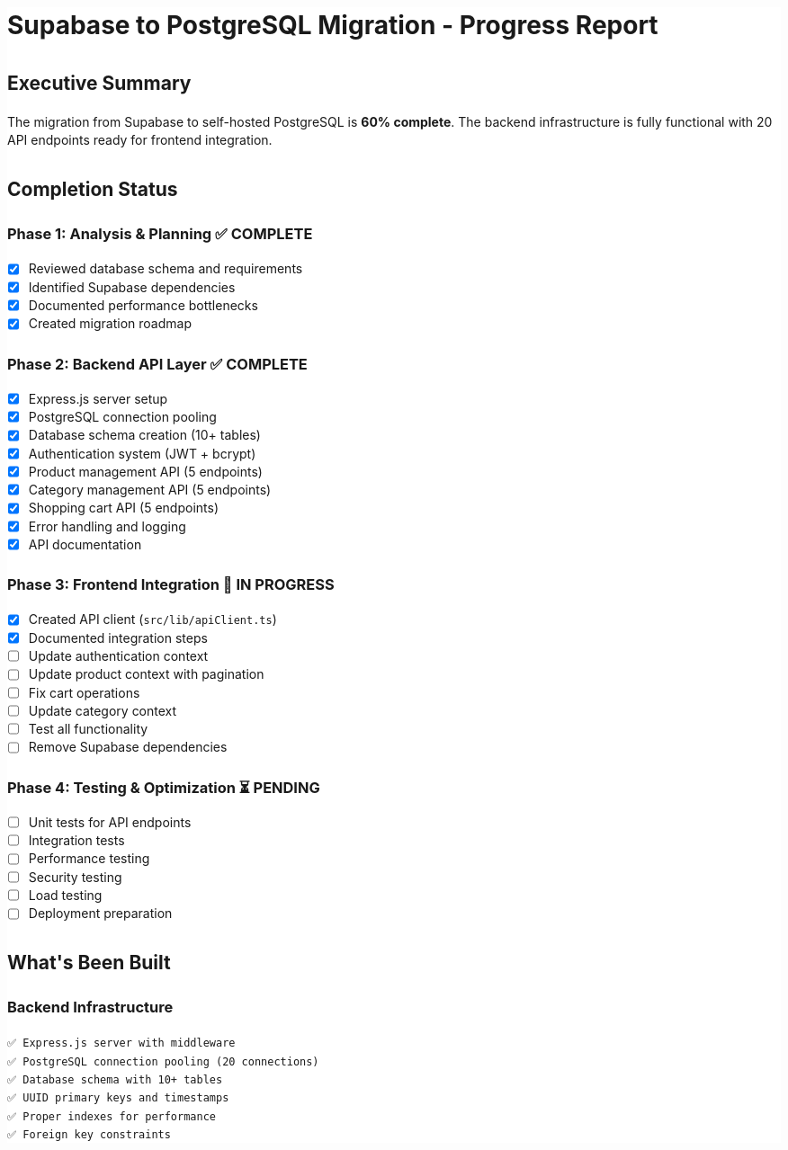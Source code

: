# Supabase to PostgreSQL Migration - Progress Report

## Executive Summary

The migration from Supabase to self-hosted PostgreSQL is **60% complete**. The backend infrastructure is fully functional with 20 API endpoints ready for frontend integration.

## Completion Status

### Phase 1: Analysis & Planning ✅ COMPLETE
- [x] Reviewed database schema and requirements
- [x] Identified Supabase dependencies
- [x] Documented performance bottlenecks
- [x] Created migration roadmap

### Phase 2: Backend API Layer ✅ COMPLETE
- [x] Express.js server setup
- [x] PostgreSQL connection pooling
- [x] Database schema creation (10+ tables)
- [x] Authentication system (JWT + bcrypt)
- [x] Product management API (5 endpoints)
- [x] Category management API (5 endpoints)
- [x] Shopping cart API (5 endpoints)
- [x] Error handling and logging
- [x] API documentation

### Phase 3: Frontend Integration 🔄 IN PROGRESS
- [x] Created API client (`src/lib/apiClient.ts`)
- [x] Documented integration steps
- [ ] Update authentication context
- [ ] Update product context with pagination
- [ ] Fix cart operations
- [ ] Update category context
- [ ] Test all functionality
- [ ] Remove Supabase dependencies

### Phase 4: Testing & Optimization ⏳ PENDING
- [ ] Unit tests for API endpoints
- [ ] Integration tests
- [ ] Performance testing
- [ ] Security testing
- [ ] Load testing
- [ ] Deployment preparation

## What's Been Built

### Backend Infrastructure
```
✅ Express.js server with middleware
✅ PostgreSQL connection pooling (20 connections)
✅ Database schema with 10+ tables
✅ UUID primary keys and timestamps
✅ Proper indexes for performance
✅ Foreign key constraints
```
